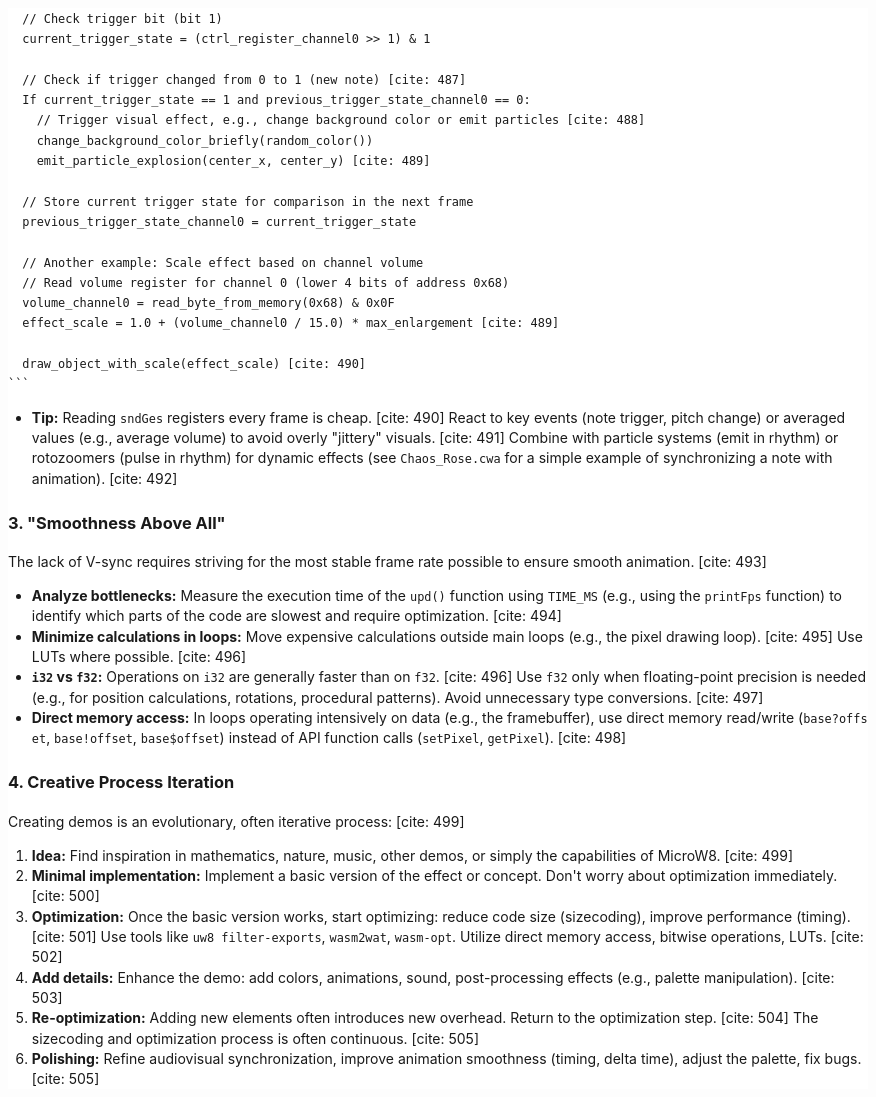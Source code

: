       // Check trigger bit (bit 1)
      current_trigger_state = (ctrl_register_channel0 >> 1) & 1

      // Check if trigger changed from 0 to 1 (new note) [cite: 487]
      If current_trigger_state == 1 and previous_trigger_state_channel0 == 0:
        // Trigger visual effect, e.g., change background color or emit particles [cite: 488]
        change_background_color_briefly(random_color())
        emit_particle_explosion(center_x, center_y) [cite: 489]

      // Store current trigger state for comparison in the next frame
      previous_trigger_state_channel0 = current_trigger_state

      // Another example: Scale effect based on channel volume
      // Read volume register for channel 0 (lower 4 bits of address 0x68)
      volume_channel0 = read_byte_from_memory(0x68) & 0x0F
      effect_scale = 1.0 + (volume_channel0 / 15.0) * max_enlargement [cite: 489]

      draw_object_with_scale(effect_scale) [cite: 490]
    ```
* **Tip:** Reading `sndGes` registers every frame is cheap. [cite: 490] React to key events (note trigger, pitch change) or averaged values (e.g., average volume) to avoid overly "jittery" visuals. [cite: 491] Combine with particle systems (emit in rhythm) or rotozoomers (pulse in rhythm) for dynamic effects (see `Chaos_Rose.cwa` for a simple example of synchronizing a note with animation). [cite: 492]

### 3. "Smoothness Above All"

The lack of V-sync requires striving for the most stable frame rate possible to ensure smooth animation. [cite: 493]

* **Analyze bottlenecks:** Measure the execution time of the `upd()` function using `TIME_MS` (e.g., using the `printFps` function) to identify which parts of the code are slowest and require optimization. [cite: 494]
* **Minimize calculations in loops:** Move expensive calculations outside main loops (e.g., the pixel drawing loop). [cite: 495] Use LUTs where possible. [cite: 496]
* **`i32` vs `f32`:** Operations on `i32` are generally faster than on `f32`. [cite: 496] Use `f32` only when floating-point precision is needed (e.g., for position calculations, rotations, procedural patterns). Avoid unnecessary type conversions. [cite: 497]
* **Direct memory access:** In loops operating intensively on data (e.g., the framebuffer), use direct memory read/write (`base?offset`, `base!offset`, `base$offset`) instead of API function calls (`setPixel`, `getPixel`). [cite: 498]

### 4. Creative Process Iteration

Creating demos is an evolutionary, often iterative process: [cite: 499]

1.  **Idea:** Find inspiration in mathematics, nature, music, other demos, or simply the capabilities of MicroW8. [cite: 499]
2.  **Minimal implementation:** Implement a basic version of the effect or concept. Don't worry about optimization immediately. [cite: 500]
3.  **Optimization:** Once the basic version works, start optimizing: reduce code size (sizecoding), improve performance (timing). [cite: 501] Use tools like `uw8 filter-exports`, `wasm2wat`, `wasm-opt`. Utilize direct memory access, bitwise operations, LUTs. [cite: 502]
4.  **Add details:** Enhance the demo: add colors, animations, sound, post-processing effects (e.g., palette manipulation). [cite: 503]
5.  **Re-optimization:** Adding new elements often introduces new overhead. Return to the optimization step. [cite: 504] The sizecoding and optimization process is often continuous. [cite: 505]
6.  **Polishing:** Refine audiovisual synchronization, improve animation smoothness (timing, delta time), adjust the palette, fix bugs. [cite: 505]
